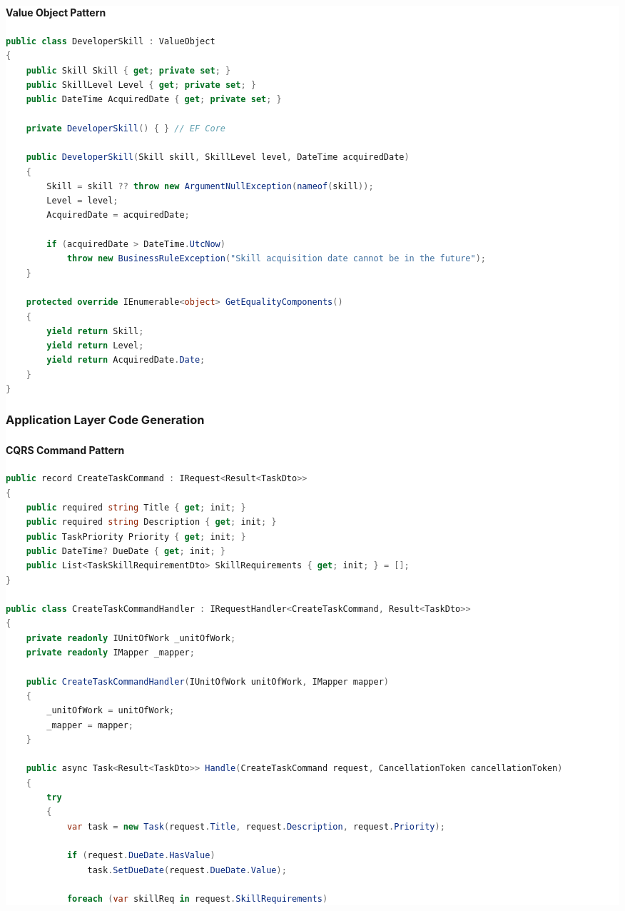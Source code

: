 #### Value Object Pattern
```csharp
public class DeveloperSkill : ValueObject
{
    public Skill Skill { get; private set; }
    public SkillLevel Level { get; private set; }
    public DateTime AcquiredDate { get; private set; }
    
    private DeveloperSkill() { } // EF Core
    
    public DeveloperSkill(Skill skill, SkillLevel level, DateTime acquiredDate)
    {
        Skill = skill ?? throw new ArgumentNullException(nameof(skill));
        Level = level;
        AcquiredDate = acquiredDate;
        
        if (acquiredDate > DateTime.UtcNow)
            throw new BusinessRuleException("Skill acquisition date cannot be in the future");
    }
    
    protected override IEnumerable<object> GetEqualityComponents()
    {
        yield return Skill;
        yield return Level;
        yield return AcquiredDate.Date;
    }
}
```

### Application Layer Code Generation

#### CQRS Command Pattern
```csharp
public record CreateTaskCommand : IRequest<Result<TaskDto>>
{
    public required string Title { get; init; }
    public required string Description { get; init; }
    public TaskPriority Priority { get; init; }
    public DateTime? DueDate { get; init; }
    public List<TaskSkillRequirementDto> SkillRequirements { get; init; } = [];
}

public class CreateTaskCommandHandler : IRequestHandler<CreateTaskCommand, Result<TaskDto>>
{
    private readonly IUnitOfWork _unitOfWork;
    private readonly IMapper _mapper;
    
    public CreateTaskCommandHandler(IUnitOfWork unitOfWork, IMapper mapper)
    {
        _unitOfWork = unitOfWork;
        _mapper = mapper;
    }
    
    public async Task<Result<TaskDto>> Handle(CreateTaskCommand request, CancellationToken cancellationToken)
    {
        try
        {
            var task = new Task(request.Title, request.Description, request.Priority);
            
            if (request.DueDate.HasValue)
                task.SetDueDate(request.DueDate.Value);
            
            foreach (var skillReq in request.SkillRequirements)
```